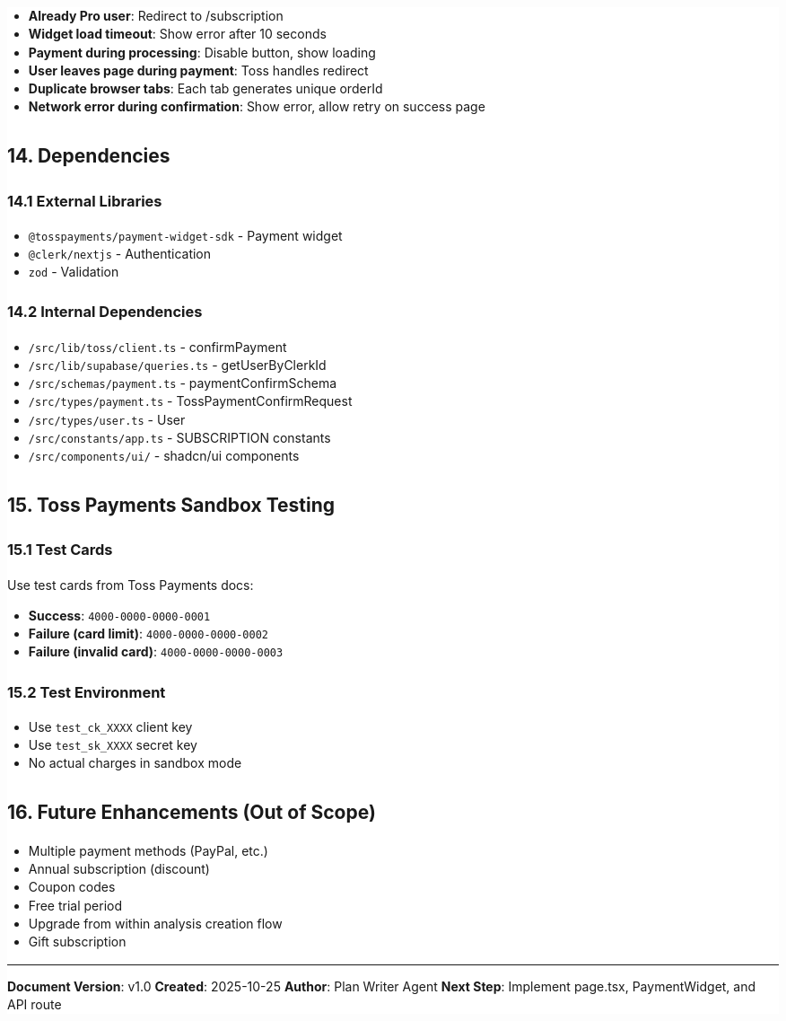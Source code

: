 - **Already Pro user**: Redirect to /subscription
- **Widget load timeout**: Show error after 10 seconds
- **Payment during processing**: Disable button, show loading
- **User leaves page during payment**: Toss handles redirect
- **Duplicate browser tabs**: Each tab generates unique orderId
- **Network error during confirmation**: Show error, allow retry on success page

## 14. Dependencies

### 14.1 External Libraries

- `@tosspayments/payment-widget-sdk` - Payment widget
- `@clerk/nextjs` - Authentication
- `zod` - Validation

### 14.2 Internal Dependencies

- `/src/lib/toss/client.ts` - confirmPayment
- `/src/lib/supabase/queries.ts` - getUserByClerkId
- `/src/schemas/payment.ts` - paymentConfirmSchema
- `/src/types/payment.ts` - TossPaymentConfirmRequest
- `/src/types/user.ts` - User
- `/src/constants/app.ts` - SUBSCRIPTION constants
- `/src/components/ui/` - shadcn/ui components

## 15. Toss Payments Sandbox Testing

### 15.1 Test Cards

Use test cards from Toss Payments docs:
- **Success**: `4000-0000-0000-0001`
- **Failure (card limit)**: `4000-0000-0000-0002`
- **Failure (invalid card)**: `4000-0000-0000-0003`

### 15.2 Test Environment

- Use `test_ck_XXXX` client key
- Use `test_sk_XXXX` secret key
- No actual charges in sandbox mode

## 16. Future Enhancements (Out of Scope)

- Multiple payment methods (PayPal, etc.)
- Annual subscription (discount)
- Coupon codes
- Free trial period
- Upgrade from within analysis creation flow
- Gift subscription

---

**Document Version**: v1.0
**Created**: 2025-10-25
**Author**: Plan Writer Agent
**Next Step**: Implement page.tsx, PaymentWidget, and API route

